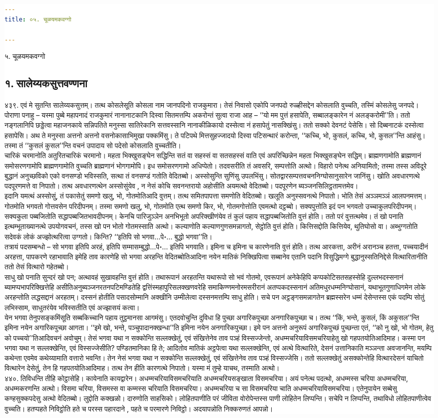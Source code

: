 ```yaml
---
title: ०५. चूळयमकवग्गो

---
```

५. चूळयमकवग्गो  


## १. सालेय्यकसुत्तवण्णना

४३९. एवं मे सुतन्ति सालेय्यकसुत्तम्। तत्थ कोसलेसूति कोसला नाम जानपदिनो राजकुमारा। तेसं निवासो एकोपि जनपदो रुळ्हीसद्देन कोसलाति वुच्चति, तस्मिं कोसलेसु जनपदे। पोराणा पनाहु – यस्मा पुब्बे महापनादं राजकुमारं नानानाटकानि दिस्वा सितमत्तम्पि अकरोन्तं सुत्वा राजा आह – ‘‘यो मम पुत्तं हसापेति, सब्बालङ्कारेन नं अलङ्करोमी’’ति। ततो नङ्गलानिपि छड्डेत्वा महाजनकाये सन्निपतिते मनुस्सा सातिरेकानि सत्तवस्सानि नानाकीळिकायो दस्सेत्वा नं हसापेतुं नासक्खिंसु। ततो सक्को देवनटं पेसेसि। सो दिब्बनाटकं दस्सेत्वा हसापेसि। अथ ते मनुस्सा अत्तनो अत्तनो वसनोकासाभिमुखा पक्कमिंसु। ते पटिपथे मित्तसुहज्जादयो दिस्वा पटिसन्थारं करोन्ता, ‘‘कच्चि, भो, कुसलं, कच्चि, भो, कुसल’’न्ति आहंसु। तस्मा तं ‘‘कुसलं कुसल’’न्ति वचनं उपादाय सो पदेसो कोसलाति वुच्चतीति।  
चारिकं चरमानोति अतुरितचारिकं चरमानो। महता भिक्खुसङ्घेन सद्धिन्ति सतं वा सहस्सं वा सतसहस्सं वाति एवं अपरिच्छिन्नेन महता भिक्खुसङ्घेन सद्धिम्। ब्राह्मणगामोति ब्राह्मणानं समोसरणगामोपि ब्राह्मणगामोति वुच्चति ब्राह्मणानं भोगगामोपि। इध समोसरणगामो अधिप्पेतो। तदवसरीति तं अवसरि, सम्पत्तोति अत्थो। विहारो पनेत्थ अनियामितो; तस्मा तस्स अविदूरे बुद्धानं अनुच्छविको एको वनसण्डो भविस्सति, सत्था तं वनसण्डं गतोति वेदितब्बो। अस्सोसुन्ति सुणिंसु उपलभिंसु। सोतद्वारसम्पत्तवचननिग्घोसानुसारेन जानिंसु। खोति अवधारणत्थे पदपूरणमत्ते वा निपातो। तत्थ अवधारणत्थेन अस्सोसुंयेव , न नेसं कोचि सवनन्तरायो अहोसीति अयमत्थो वेदितब्बो। पदपूरणेन ब्यञ्जनसिलिट्ठतामत्तमेव।  
इदानि यमत्थं अस्सोसुं, तं पकासेतुं समणो खलु, भो, गोतमोतिआदि वुत्तम्। तत्थ समितपापत्ता समणोति वेदितब्बो। खलूति अनुस्सवनत्थे निपातो। भोति तेसं अञ्ञमञ्ञं आलपनमत्तम्। गोतमोति भगवतो गोत्तवसेन परिदीपनम्। तस्मा समणो खलु, भो, गोतमोति एत्थ समणो किर, भो, गोतमगोत्तोति एवमत्थो दट्ठब्बो। सक्यपुत्तोति इदं पन भगवतो उच्चाकुलपरिदीपनम्। सक्यकुला पब्बजितोति सद्धापब्बजितभावदीपनम्। केनचि पारिजुञ्ञेन अनभिभूतो अपरिक्खीणंयेव तं कुलं पहाय सद्धापब्बजितोति वुत्तं होति। ततो परं वुत्तत्थमेव। तं खो पनाति इत्थम्भूताख्यानत्थे उपयोगवचनं, तस्स खो पन भोतो गोतमस्साति अत्थो। कल्याणोति कल्याणगुणसमन्नागतो, सेट्ठोति वुत्तं होति। कित्तिसद्दोति कित्तियेव, थुतिघोसो वा। अब्भुग्गतोति सदेवकं लोकं अज्झोत्थरित्वा उग्गतो। किन्ति? ‘‘इतिपि सो भगवा…पे॰… बुद्धो भगवा’’ति।  
तत्रायं पदसम्बन्धो – सो भगवा इतिपि अरहं, इतिपि सम्मासम्बुद्धो…पे॰… इतिपि भगवाति। इमिना च इमिना च कारणेनाति वुत्तं होति। तत्थ आरकत्ता, अरीनं अरानञ्च हतत्ता, पच्चयादीनं अरहत्ता, पापकरणे रहाभावाति इमेहि ताव कारणेहि सो भगवा अरहन्ति वेदितब्बोतिआदिना नयेन मातिकं निक्खिपित्वा सब्बानेव एतानि पदानि विसुद्धिमग्गे बुद्धानुस्सतिनिद्देसे वित्थारितानीति ततो तेसं वित्थारो गहेतब्बो।  
साधु खो पनाति सुन्दरं खो पन; अत्थावहं सुखावहन्ति वुत्तं होति। तथारूपानं अरहतन्ति यथारूपो सो भवं गोतमो, एवरूपानं अनेकेहिपि कप्पकोटिसतसहस्सेहि दुल्लभदस्सनानं ब्यामप्पभापरिक्खित्तेहि असीतिअनुब्यञ्जनरतनपटिमण्डितेहि द्वत्तिंस्महापुरिसलक्खणवरेहि समाकिण्णमनोरमसरीरानं अतप्पकदस्सनानं अतिमधुरधम्मनिग्घोसानं, यथाभूतगुणाधिगमेन लोके अरहन्तोति लद्धसद्दानं अरहतम्। दस्सनं होतीति पसादसोम्मानि अक्खीनि उम्मीलेत्वा दस्सनमत्तम्पि साधु होति। सचे पन अट्ठङ्गसमन्नागतेन ब्रह्मस्सरेन धम्मं देसेन्तस्स एकं पदम्पि सोतुं लभिस्साम, साधुतरंयेव भविस्सतीति एवं अज्झासयं कत्वा।  
येन भगवा तेनुपसङ्कमिंसूति सब्बकिच्चानि पहाय तुट्ठमानसा आगमंसु। एतदवोचुन्ति दुविधा हि पुच्छा अगारिकपुच्छा अनगारिकपुच्छा च। तत्थ ‘‘किं, भन्ते, कुसलं, किं अकुसल’’न्ति इमिना नयेन अगारिकपुच्छा आगता। ‘‘इमे खो, भन्ते, पञ्चुपादानक्खन्धा’’ति इमिना नयेन अनगारिकपुच्छा। इमे पन अत्तनो अनुरूपं अगारिकपुच्छं पुच्छन्ता एतं, ‘‘को नु खो, भो गोतम, हेतु को पच्चयो’’तिआदिवचनं अवोचुम्। तेसं भगवा यथा न सक्कोन्ति सल्लक्खेतुं, एवं संखित्तेनेव ताव पञ्हं विस्सज्जेन्तो, अधम्मचरियाविसमचरियाहेतु खो गहपतयोतिआदिमाह। कस्मा पन भगवा यथा न सल्लक्खेन्ति, एवं विस्सज्जेसीति? पण्डितमानिका हि ते; आदितोव मातिकं अट्ठपेत्वा यथा सल्लक्खेन्ति, एवं अत्थे वित्थारिते, देसनं उत्तानिकाति मञ्ञन्ता अवजानन्ति, मयम्पि कथेन्ता एवमेव कथेय्यामाति वत्तारो भवन्ति। तेन नेसं भगवा यथा न सक्कोन्ति सल्लक्खेतुं, एवं संखित्तेनेव ताव पञ्हं विस्सज्जेसि। ततो सल्लक्खेतुं असक्कोन्तेहि वित्थारदेसनं याचितो वित्थारेन देसेतुं, तेन हि गहपतयोतिआदिमाह। तत्थ तेन हीति कारणत्थे निपातो। यस्मा मं तुम्हे याचथ, तस्माति अत्थो।  
४४०. तिविधन्ति तीहि कोट्ठासेहि। कायेनाति कायद्वारेन। अधम्मचरियाविसमचरियाति अधम्मचरियसङ्खाता विसमचरिया। अयं पनेत्थ पदत्थो, अधम्मस्स चरिया अधम्मचरिया, अधम्मकरणन्ति अत्थो। विसमा चरिया, विसमस्स वा कम्मस्स चरियाति विसमचरिया। अधम्मचरिया च सा विसमचरिया चाति अधम्मचरियाविसमचरिया। एतेनुपायेन सब्बेसु कण्हसुक्कपदेसु अत्थो वेदितब्बो। लुद्दोति कक्खळो। दारुणोति साहसिको। लोहितपाणीति परं जीविता वोरोपेन्तस्स पाणी लोहितेन लिप्पन्ति। सचेपि न लिप्पन्ति, तथाविधो लोहितपाणीत्वेव वुच्चति। हतप्पहते निविट्ठोति हते च परस्स पहारदाने , पहते च परमारणे निविट्ठो। अदयापन्नोति निक्करुणतं आपन्नो।  